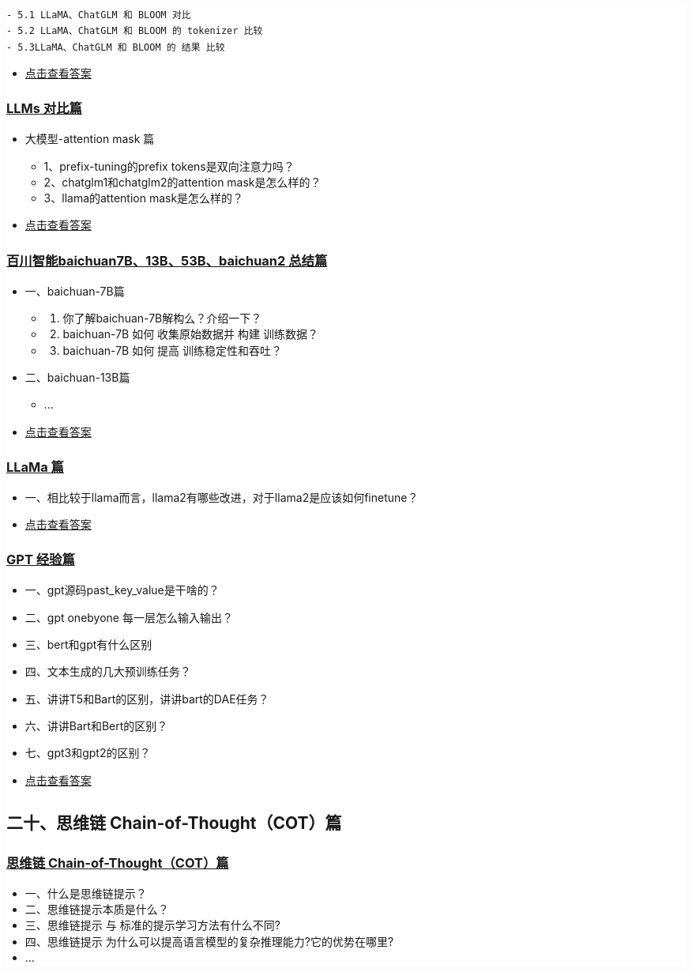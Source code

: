     - 5.1 LLaMA、ChatGLM 和 BLOOM 对比
    - 5.2 LLaMA、ChatGLM 和 BLOOM 的 tokenizer 比较
    - 5.3LLaMA、ChatGLM 和 BLOOM 的 结果 比较

- [点击查看答案](https://articles.zsxq.com/id_fsq8czgwjxse.html)

### [LLMs 对比篇](https://articles.zsxq.com/id_0j7k3gxa5hpm.html)

- 大模型-attention mask 篇
  - 1、prefix-tuning的prefix tokens是双向注意力吗？
  - 2、chatglm1和chatglm2的attention mask是怎么样的？
  - 3、llama的attention mask是怎么样的？

- [点击查看答案](https://articles.zsxq.com/id_0j7k3gxa5hpm.html)

### [百川智能baichuan7B、13B、53B、baichuan2 总结篇](https://articles.zsxq.com/id_ma6pw7v2g9pi.html)

- 一、baichuan-7B篇
  - 1. 你了解baichuan-7B解构么？介绍一下？
  - 2. baichuan-7B 如何 收集原始数据并 构建 训练数据？
  - 3. baichuan-7B 如何 提高 训练稳定性和吞吐？
- 二、baichuan-13B篇
  - ...

- [点击查看答案](https://articles.zsxq.com/id_ma6pw7v2g9pi.html)

### [LLaMa 篇](https://articles.zsxq.com/id_9ba6a72wan2w.html) 

- 一、相比较于llama而言，llama2有哪些改进，对于llama2是应该如何finetune？

- [点击查看答案](https://articles.zsxq.com/id_9ba6a72wan2w.html)

### [GPT 经验篇](https://articles.zsxq.com/id_r46k6bqu34xh.html) 

- 一、gpt源码past\_key\_value是干啥的？
- 二、gpt onebyone 每一层怎么输入输出？
- 三、bert和gpt有什么区别
- 四、文本生成的几大预训练任务？
- 五、讲讲T5和Bart的区别，讲讲bart的DAE任务？
- 六、讲讲Bart和Bert的区别？
- 七、gpt3和gpt2的区别？

- [点击查看答案](https://articles.zsxq.com/id_r46k6bqu34xh.html)

## 二十、思维链 Chain-of-Thought（COT）篇 

### [思维链 Chain-of-Thought（COT）篇](https://articles.zsxq.com/id_c0jpjo7q95wg.html)

- 一、什么是思维链提示？
- 二、思维链提示本质是什么？
- 三、思维链提示 与 标准的提示学习方法有什么不同?
- 四、思维链提示 为什么可以提高语言模型的复杂推理能力?它的优势在哪里?
- ...
